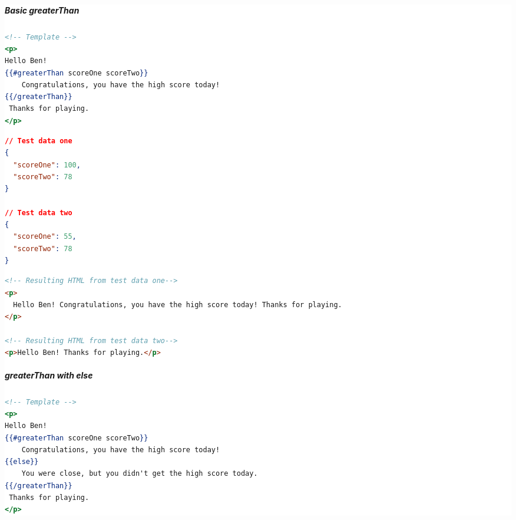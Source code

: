 ##### Basic greaterThan

<code-group langs="Handlebars, JSON, HTML">

```handlebars
<!-- Template -->
<p>
Hello Ben!
{{#greaterThan scoreOne scoreTwo}}
    Congratulations, you have the high score today!
{{/greaterThan}}
 Thanks for playing.
</p>
```

```json
// Test data one
{
  "scoreOne": 100,
  "scoreTwo": 78
}

// Test data two
{
  "scoreOne": 55,
  "scoreTwo": 78
}
```

```html
<!-- Resulting HTML from test data one-->
<p>
  Hello Ben! Congratulations, you have the high score today! Thanks for playing.
</p>

<!-- Resulting HTML from test data two-->
<p>Hello Ben! Thanks for playing.</p>
```

</code-group>

##### greaterThan with else

<code-group langs="Handlebars, JSON, HTML">

```handlebars
<!-- Template -->
<p>
Hello Ben!
{{#greaterThan scoreOne scoreTwo}}
    Congratulations, you have the high score today!
{{else}}
    You were close, but you didn't get the high score today.
{{/greaterThan}}
 Thanks for playing.
</p>
```
